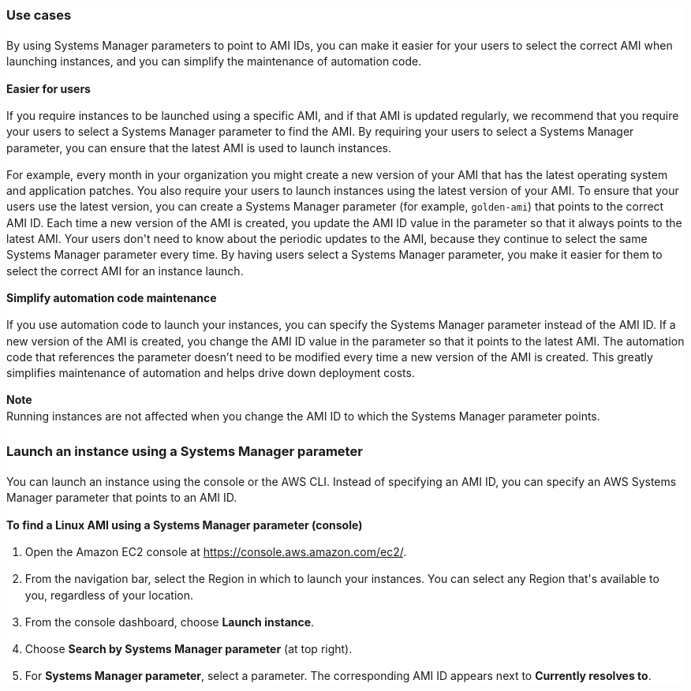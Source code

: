 ### Use cases<a name="systems-manager-parameter-use-case"></a>

By using Systems Manager parameters to point to AMI IDs, you can make it easier for your users to select the correct AMI when launching instances, and you can simplify the maintenance of automation code\.

**Easier for users**

If you require instances to be launched using a specific AMI, and if that AMI is updated regularly, we recommend that you require your users to select a Systems Manager parameter to find the AMI\. By requiring your users to select a Systems Manager parameter, you can ensure that the latest AMI is used to launch instances\.

For example, every month in your organization you might create a new version of your AMI that has the latest operating system and application patches\. You also require your users to launch instances using the latest version of your AMI\. To ensure that your users use the latest version, you can create a Systems Manager parameter \(for example, `golden-ami`\) that points to the correct AMI ID\. Each time a new version of the AMI is created, you update the AMI ID value in the parameter so that it always points to the latest AMI\. Your users don't need to know about the periodic updates to the AMI, because they continue to select the same Systems Manager parameter every time\. By having users select a Systems Manager parameter, you make it easier for them to select the correct AMI for an instance launch\.

**Simplify automation code maintenance**

If you use automation code to launch your instances, you can specify the Systems Manager parameter instead of the AMI ID\. If a new version of the AMI is created, you change the AMI ID value in the parameter so that it points to the latest AMI\. The automation code that references the parameter doesn’t need to be modified every time a new version of the AMI is created\. This greatly simplifies maintenance of automation and helps drive down deployment costs\.

**Note**  
Running instances are not affected when you change the AMI ID to which the Systems Manager parameter points\.

### Launch an instance using a Systems Manager parameter<a name="systems-manager-parameter-launch-instance"></a>

You can launch an instance using the console or the AWS CLI\. Instead of specifying an AMI ID, you can specify an AWS Systems Manager parameter that points to an AMI ID\.

**To find a Linux AMI using a Systems Manager parameter \(console\)**

1. Open the Amazon EC2 console at [https://console\.aws\.amazon\.com/ec2/](https://console.aws.amazon.com/ec2/)\.

1. From the navigation bar, select the Region in which to launch your instances\. You can select any Region that's available to you, regardless of your location\.

1. From the console dashboard, choose **Launch instance**\.

1. Choose **Search by Systems Manager parameter** \(at top right\)\.

1. For **Systems Manager parameter**, select a parameter\. The corresponding AMI ID appears next to **Currently resolves to**\.
